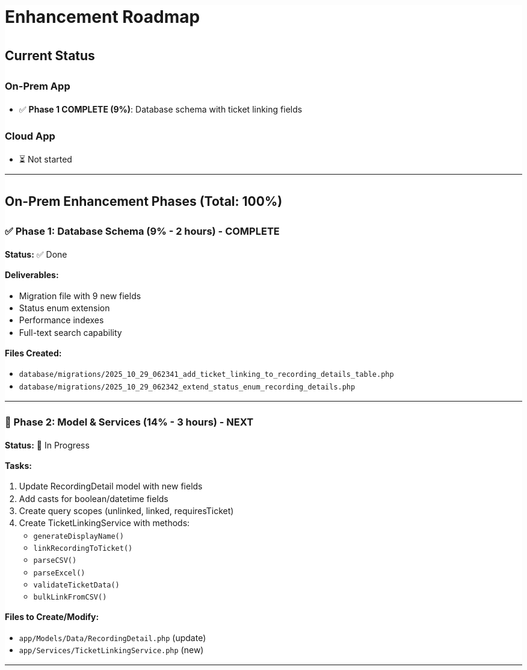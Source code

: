 # Enhancement Roadmap

## Current Status

### On-Prem App
- ✅ **Phase 1 COMPLETE (9%)**: Database schema with ticket linking fields

### Cloud App
- ⏳ Not started

---

## On-Prem Enhancement Phases (Total: 100%)

### ✅ Phase 1: Database Schema (9% - 2 hours) - COMPLETE
**Status:** ✅ Done

**Deliverables:**
- Migration file with 9 new fields
- Status enum extension
- Performance indexes
- Full-text search capability

**Files Created:**
- `database/migrations/2025_10_29_062341_add_ticket_linking_to_recording_details_table.php`
- `database/migrations/2025_10_29_062342_extend_status_enum_recording_details.php`

---

### 🔄 Phase 2: Model & Services (14% - 3 hours) - NEXT
**Status:** 🔄 In Progress

**Tasks:**
1. Update RecordingDetail model with new fields
2. Add casts for boolean/datetime fields
3. Create query scopes (unlinked, linked, requiresTicket)
4. Create TicketLinkingService with methods:
   - `generateDisplayName()`
   - `linkRecordingToTicket()`
   - `parseCSV()`
   - `parseExcel()`
   - `validateTicketData()`
   - `bulkLinkFromCSV()`

**Files to Create/Modify:**
- `app/Models/Data/RecordingDetail.php` (update)
- `app/Services/TicketLinkingService.php` (new)

---
